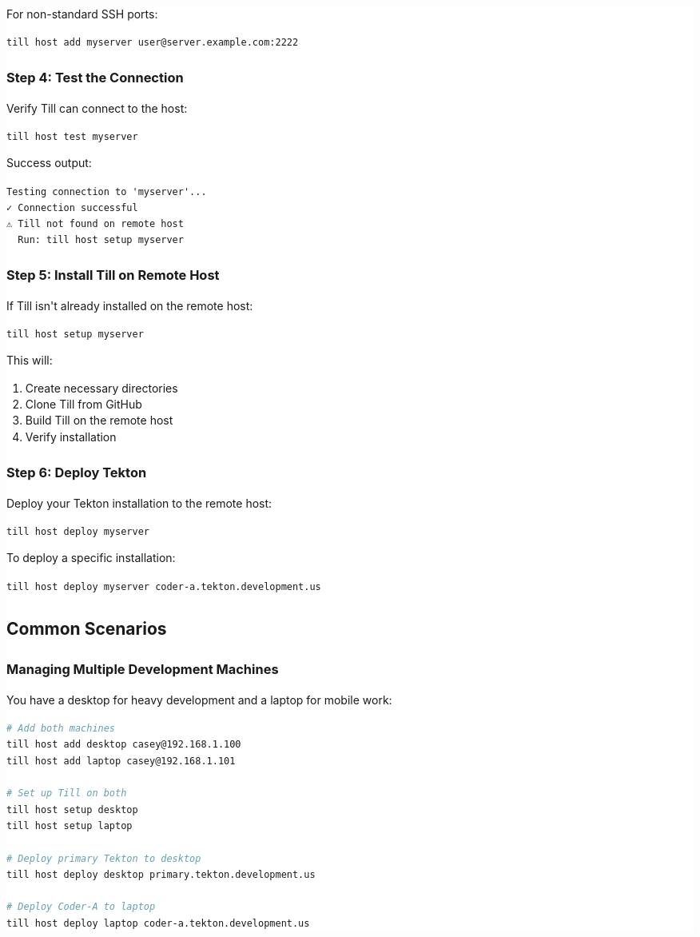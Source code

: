 For non-standard SSH ports:
```bash
till host add myserver user@server.example.com:2222
```

### Step 4: Test the Connection

Verify Till can connect to the host:

```bash
till host test myserver
```

Success output:
```
Testing connection to 'myserver'...
✓ Connection successful
⚠ Till not found on remote host
  Run: till host setup myserver
```

### Step 5: Install Till on Remote Host

If Till isn't already installed on the remote host:

```bash
till host setup myserver
```

This will:
1. Create necessary directories
2. Clone Till from GitHub
3. Build Till on the remote host
4. Verify installation

### Step 6: Deploy Tekton

Deploy your Tekton installation to the remote host:

```bash
till host deploy myserver
```

To deploy a specific installation:
```bash
till host deploy myserver coder-a.tekton.development.us
```

## Common Scenarios

### Managing Multiple Development Machines

You have a desktop for heavy development and a laptop for mobile work:

```bash
# Add both machines
till host add desktop casey@192.168.1.100
till host add laptop casey@192.168.1.101

# Set up Till on both
till host setup desktop
till host setup laptop

# Deploy primary Tekton to desktop
till host deploy desktop primary.tekton.development.us

# Deploy Coder-A to laptop  
till host deploy laptop coder-a.tekton.development.us

```